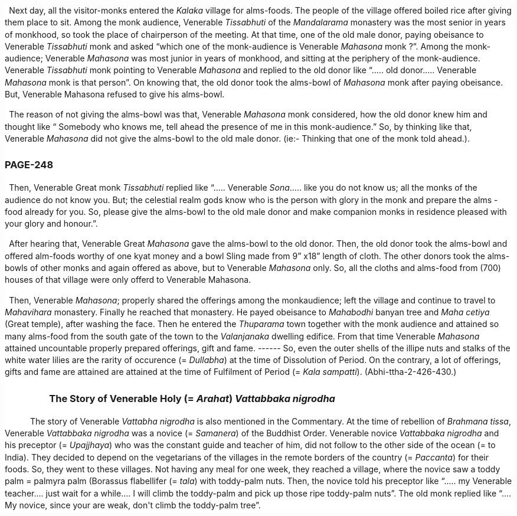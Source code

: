` `Next day, all the visitor-monks entered the *Kalaka* village for alms-foods. The people of the village offered boiled rice after giving them place to sit. Among the monk audience, Venerable *Tissabhuti* of the *Mandalarama* monastery was the most senior in years of monkhood, so took the place of chairperson of the meeting. At that time, one of the old male donor, paying obeisance to Venerable *Tissabhuti* monk and asked “which one of the monk-audience is Venerable *Mahasona* monk ?”. Among the monk-audience; Venerable *Mahasona* was most junior in years of monkhood, and sitting at the periphery of the monk-audience. Venerable *Tissabhuti* monk pointing to Venerable *Mahasona* and replied to the old donor like “..... old donor..... Venerable *Mahasona* monk is that person”. On knowing that, the old donor took the alms-bowl of *Mahasona* monk after paying obeisance. But, Venerable Mahasona refused to give his alms-bowl. 

` `The reason of not giving the alms-bowl was that, Venerable *Mahasona* monk considered, how the old donor knew him and thought like “ Somebody who knows me, tell ahead the presence of me in this monk-audience.”  So, by thinking like that, Venerable *Mahasona* did not give the alms-bowl to the old male donor. (ie:- Thinking that one of the monk told ahead.). 


### **PAGE-248** 


` `Then, Venerable Great monk *Tissabhuti* replied like “..... Venerable *Sona*..... like you do not know us; all the monks of the audience do not know you. But; the celestial realm gods know who is the person with glory in the monk and prepare the alms -food already for you. So, please give the alms-bowl to the old male donor and make companion monks in residence pleased with your glory and honour.”. 

` `After hearing that, Venerable Great *Mahasona* gave the alms-bowl to the old donor. Then, the old donor took the alms-bowl and offered alm-foods worthy of one kyat money and a bowl Sling made from 9” x18” length of cloth. The other donors took the alms-bowls of other monks and again offered as above, but to Venerable *Mahasona* only. So, all the cloths and alms-food from (700) houses of that village were only offerd to Venerable Mahasona.  

` `Then, Venerable *Mahasona*; properly shared the offerings among the monkaudience; left the village and continue to travel to *Mahavihara* monastery. Finally he reached that monastery. He payed obeisance to *Mahabodhi* banyan tree and *Maha cetiya* (Great temple), after washing the face. Then he entered the *Thuparama* town together with the monk audience and attained so many alms-food from the south gate of the town to the *Valanjanaka* dwelling edifice. From that time Venerable *Mahasona* attained uncountable properly prepared offerings, gift and fame. ------ So, even the outer shells of the illipe nuts and stalks of the white water lilies are the rarity of occurence (= *Dullabha*) at the time of Dissolution of Period. On the contrary, a lot of offerings, gifts and fame are attained are attained at the time of Fulfilment of Period (= *Kala sampatti*).                           (Abhi-ttha-2-426-430.)  




### ` 	 	  `**The Story of Venerable Holy** (**=** ***Arahat***) ***Vattabbaka nigrodha***  
`      `The story of Venerable *Vattabha nigrodha* is also mentioned in the Commentary. At the time of rebellion of *Brahmana tissa*, Venerable *Vattabbaka* *nigrodha* was a novice (= *Samanera*) of the Buddhist Order. Venerable novice *Vattabbaka nigrodha* and his preceptor (= *Upajjhaya*) who was the constant guide and teacher of him, did not follow to the other side of the ocean (= to India). They decided to depend on the vegetarians of the villages in the remote borders of the country (= *Paccanta*) for their foods. So, they went to these villages. Not having any meal for one week, they reached a village, where the novice saw a toddy palm = palmyra palm (Borassus flabellifer (= *tala*) with toddy-palm nuts. Then, the novice told his preceptor like “..... my Venerable teacher.... just wait for a while.... I will climb the toddy-palm and pick up those ripe toddy-palm nuts”. The old monk replied like “.... My novice, since your are weak, don't climb the toddy-palm tree”. 
